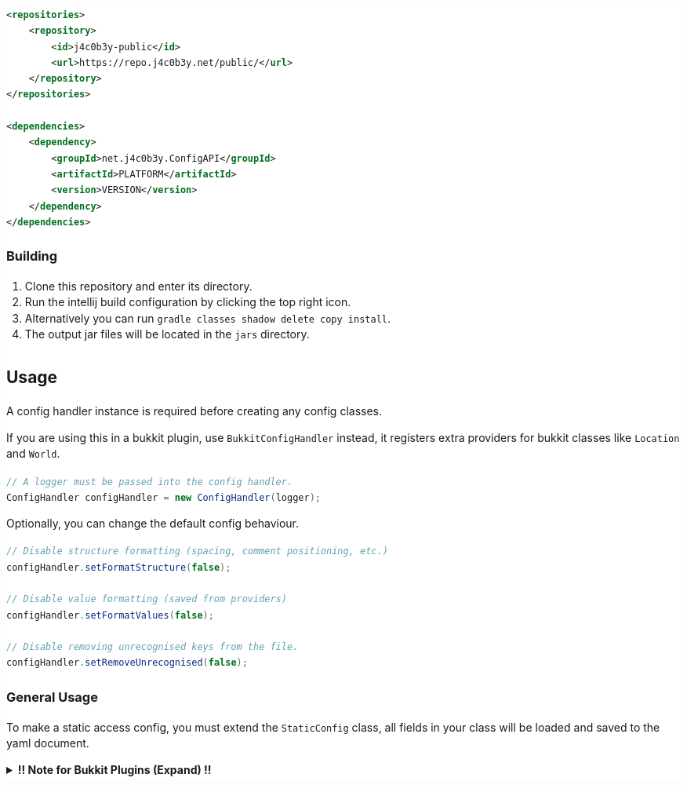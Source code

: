 ```xml
<repositories>
    <repository>
        <id>j4c0b3y-public</id>
        <url>https://repo.j4c0b3y.net/public/</url>
    </repository>
</repositories>

<dependencies>
    <dependency>
        <groupId>net.j4c0b3y.ConfigAPI</groupId>
        <artifactId>PLATFORM</artifactId>
        <version>VERSION</version>
    </dependency>
</dependencies>
```

### Building

1. Clone this repository and enter its directory.
2. Run the intellij build configuration by clicking the top right icon.
3. Alternatively you can run `gradle classes shadow delete copy install`.
4. The output jar files will be located in the `jars` directory.

## Usage

A config handler instance is required before creating any config classes.

If you are using this in a bukkit plugin, use `BukkitConfigHandler` instead,
it registers extra providers for bukkit classes like `Location` and `World`.

```java
// A logger must be passed into the config handler.
ConfigHandler configHandler = new ConfigHandler(logger);
```

Optionally, you can change the default config behaviour.

```java
// Disable structure formatting (spacing, comment positioning, etc.)
configHandler.setFormatStructure(false);

// Disable value formatting (saved from providers)
configHandler.setFormatValues(false);

// Disable removing unrecognised keys from the file.
configHandler.setRemoveUnrecognised(false);
```

### General Usage

To make a static access config, you must extend the `StaticConfig` class,
all fields in your class will be loaded and saved to the yaml document.

<details><summary><b>!! Note for Bukkit Plugins (Expand) !!</b></summary></details>

